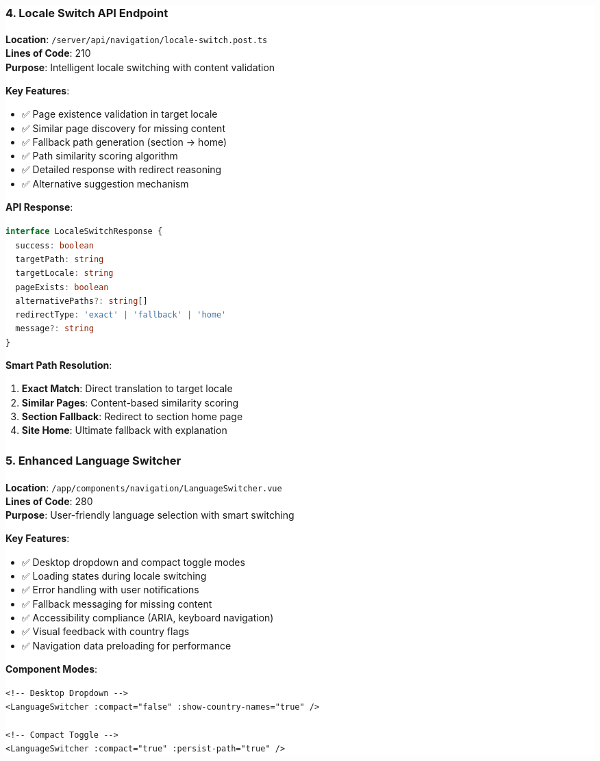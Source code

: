 ### 4. Locale Switch API Endpoint
**Location**: `/server/api/navigation/locale-switch.post.ts`  
**Lines of Code**: 210  
**Purpose**: Intelligent locale switching with content validation

**Key Features**:
- ✅ Page existence validation in target locale
- ✅ Similar page discovery for missing content
- ✅ Fallback path generation (section → home)
- ✅ Path similarity scoring algorithm
- ✅ Detailed response with redirect reasoning
- ✅ Alternative suggestion mechanism

**API Response**:
```typescript
interface LocaleSwitchResponse {
  success: boolean
  targetPath: string
  targetLocale: string
  pageExists: boolean
  alternativePaths?: string[]
  redirectType: 'exact' | 'fallback' | 'home'
  message?: string
}
```

**Smart Path Resolution**:
1. **Exact Match**: Direct translation to target locale
2. **Similar Pages**: Content-based similarity scoring
3. **Section Fallback**: Redirect to section home page
4. **Site Home**: Ultimate fallback with explanation

### 5. Enhanced Language Switcher
**Location**: `/app/components/navigation/LanguageSwitcher.vue`  
**Lines of Code**: 280  
**Purpose**: User-friendly language selection with smart switching

**Key Features**:
- ✅ Desktop dropdown and compact toggle modes
- ✅ Loading states during locale switching
- ✅ Error handling with user notifications
- ✅ Fallback messaging for missing content
- ✅ Accessibility compliance (ARIA, keyboard navigation)
- ✅ Visual feedback with country flags
- ✅ Navigation data preloading for performance

**Component Modes**:
```vue
<!-- Desktop Dropdown -->
<LanguageSwitcher :compact="false" :show-country-names="true" />

<!-- Compact Toggle -->
<LanguageSwitcher :compact="true" :persist-path="true" />
```
